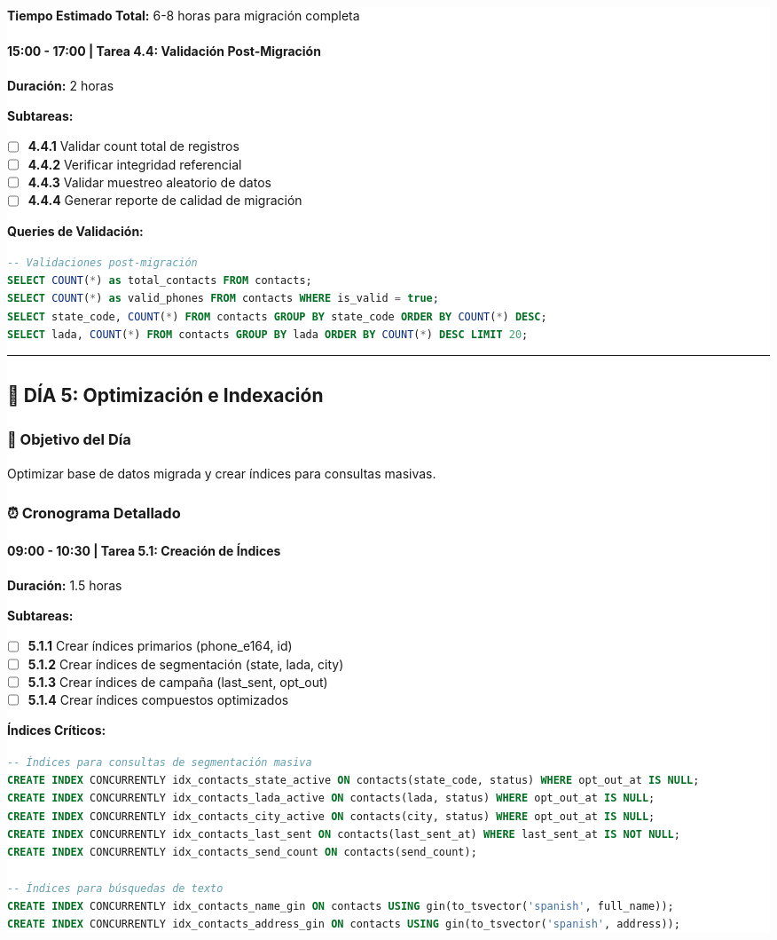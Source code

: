 **Tiempo Estimado Total:** 6-8 horas para migración completa

#### **15:00 - 17:00 | Tarea 4.4: Validación Post-Migración**
**Duración:** 2 horas

**Subtareas:**
- [ ] **4.4.1** Validar count total de registros
- [ ] **4.4.2** Verificar integridad referencial
- [ ] **4.4.3** Validar muestreo aleatorio de datos
- [ ] **4.4.4** Generar reporte de calidad de migración

**Queries de Validación:**
```sql
-- Validaciones post-migración
SELECT COUNT(*) as total_contacts FROM contacts;
SELECT COUNT(*) as valid_phones FROM contacts WHERE is_valid = true;
SELECT state_code, COUNT(*) FROM contacts GROUP BY state_code ORDER BY COUNT(*) DESC;
SELECT lada, COUNT(*) FROM contacts GROUP BY lada ORDER BY COUNT(*) DESC LIMIT 20;
```

---

## 📅 DÍA 5: Optimización e Indexación

### 🎯 Objetivo del Día
Optimizar base de datos migrada y crear índices para consultas masivas.

### ⏰ Cronograma Detallado

#### **09:00 - 10:30 | Tarea 5.1: Creación de Índices**
**Duración:** 1.5 horas

**Subtareas:**
- [ ] **5.1.1** Crear índices primarios (phone_e164, id)
- [ ] **5.1.2** Crear índices de segmentación (state, lada, city)
- [ ] **5.1.3** Crear índices de campaña (last_sent, opt_out)
- [ ] **5.1.4** Crear índices compuestos optimizados

**Índices Críticos:**
```sql
-- Índices para consultas de segmentación masiva
CREATE INDEX CONCURRENTLY idx_contacts_state_active ON contacts(state_code, status) WHERE opt_out_at IS NULL;
CREATE INDEX CONCURRENTLY idx_contacts_lada_active ON contacts(lada, status) WHERE opt_out_at IS NULL;
CREATE INDEX CONCURRENTLY idx_contacts_city_active ON contacts(city, status) WHERE opt_out_at IS NULL;
CREATE INDEX CONCURRENTLY idx_contacts_last_sent ON contacts(last_sent_at) WHERE last_sent_at IS NOT NULL;
CREATE INDEX CONCURRENTLY idx_contacts_send_count ON contacts(send_count);

-- Índices para búsquedas de texto
CREATE INDEX CONCURRENTLY idx_contacts_name_gin ON contacts USING gin(to_tsvector('spanish', full_name));
CREATE INDEX CONCURRENTLY idx_contacts_address_gin ON contacts USING gin(to_tsvector('spanish', address));
```
